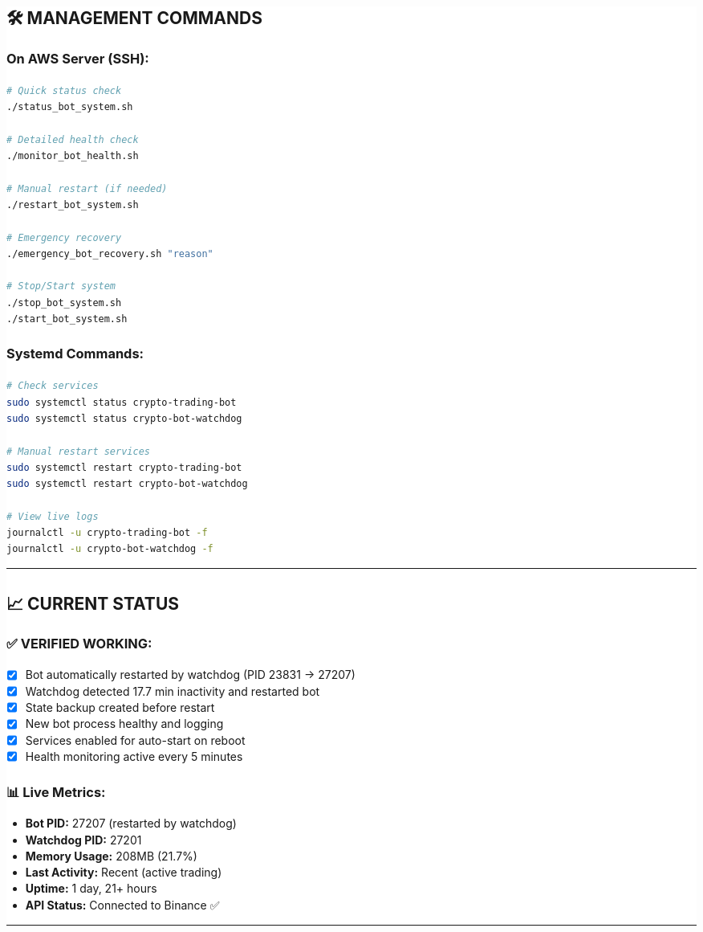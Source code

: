 
## 🛠️ **MANAGEMENT COMMANDS**

### **On AWS Server (SSH):**
```bash
# Quick status check
./status_bot_system.sh

# Detailed health check
./monitor_bot_health.sh

# Manual restart (if needed)
./restart_bot_system.sh

# Emergency recovery
./emergency_bot_recovery.sh "reason"

# Stop/Start system
./stop_bot_system.sh
./start_bot_system.sh
```

### **Systemd Commands:**
```bash
# Check services
sudo systemctl status crypto-trading-bot
sudo systemctl status crypto-bot-watchdog

# Manual restart services
sudo systemctl restart crypto-trading-bot
sudo systemctl restart crypto-bot-watchdog

# View live logs
journalctl -u crypto-trading-bot -f
journalctl -u crypto-bot-watchdog -f
```

---

## 📈 **CURRENT STATUS**

### **✅ VERIFIED WORKING:**
- [x] Bot automatically restarted by watchdog (PID 23831 → 27207)
- [x] Watchdog detected 17.7 min inactivity and restarted bot
- [x] State backup created before restart
- [x] New bot process healthy and logging
- [x] Services enabled for auto-start on reboot
- [x] Health monitoring active every 5 minutes

### **📊 Live Metrics:**
- **Bot PID:** 27207 (restarted by watchdog)
- **Watchdog PID:** 27201
- **Memory Usage:** 208MB (21.7%)
- **Last Activity:** Recent (active trading)
- **Uptime:** 1 day, 21+ hours
- **API Status:** Connected to Binance ✅

---